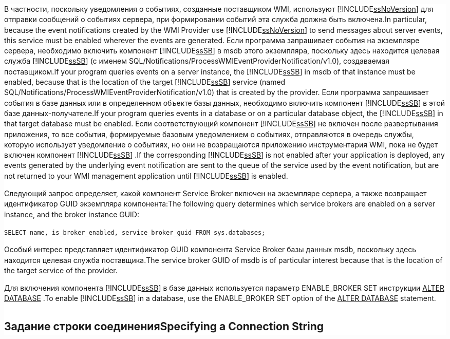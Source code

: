  <span data-ttu-id="9b9df-108">В частности, поскольку уведомления о событиях, созданные поставщиком WMI, используют [!INCLUDE[ssNoVersion](../../includes/ssnoversion-md.md)] для отправки сообщений о событиях сервера, при формировании событий эта служба должна быть включена.</span><span class="sxs-lookup"><span data-stu-id="9b9df-108">In particular, because the event notifications created by the WMI Provider use [!INCLUDE[ssNoVersion](../../includes/ssnoversion-md.md)] to send messages about server events, this service must be enabled wherever the events are generated.</span></span> <span data-ttu-id="9b9df-109">Если программа запрашивает события на экземпляре сервера, необходимо включить компонент [!INCLUDE[ssSB](../../includes/sssb-md.md)] в msdb этого экземпляра, поскольку здесь находится целевая служба [!INCLUDE[ssSB](../../includes/sssb-md.md)] (с именем SQL/Notifications/ProcessWMIEventProviderNotification/v1.0), создаваемая поставщиком.</span><span class="sxs-lookup"><span data-stu-id="9b9df-109">If your program queries events on a server instance, the [!INCLUDE[ssSB](../../includes/sssb-md.md)] in msdb of that instance must be enabled, because that is the location of the target [!INCLUDE[ssSB](../../includes/sssb-md.md)] service (named SQL/Notifications/ProcessWMIEventProviderNotification/v1.0) that is created by the provider.</span></span> <span data-ttu-id="9b9df-110">Если программа запрашивает события в базе данных или в определенном объекте базы данных, необходимо включить компонент [!INCLUDE[ssSB](../../includes/sssb-md.md)] в этой базе данных-получателе.</span><span class="sxs-lookup"><span data-stu-id="9b9df-110">If your program queries events in a database or on a particular database object, the [!INCLUDE[ssSB](../../includes/sssb-md.md)] in that target database must be enabled.</span></span> <span data-ttu-id="9b9df-111">Если соответствующий компонент [!INCLUDE[ssSB](../../includes/sssb-md.md)] не включен после развертывания приложения, то все события, формируемые базовым уведомлением о событиях, отправляются в очередь службы, которую использует уведомление о событиях, но они не возвращаются приложению инструментария WMI, пока не будет включен компонент [!INCLUDE[ssSB](../../includes/sssb-md.md)] .</span><span class="sxs-lookup"><span data-stu-id="9b9df-111">If the corresponding [!INCLUDE[ssSB](../../includes/sssb-md.md)] is not enabled after your application is deployed, any events generated by the underlying event notification are sent to the queue of the service used by the event notification, but are not returned to your WMI management application until [!INCLUDE[ssSB](../../includes/sssb-md.md)] is enabled.</span></span>  
  
 <span data-ttu-id="9b9df-112">Следующий запрос определяет, какой компонент Service Broker включен на экземпляре сервера, а также возвращает идентификатор GUID экземпляра компонента:</span><span class="sxs-lookup"><span data-stu-id="9b9df-112">The following query determines which service brokers are enabled on a server instance, and the broker instance GUID:</span></span>  
  
```  
SELECT name, is_broker_enabled, service_broker_guid FROM sys.databases;  
```  
  
 <span data-ttu-id="9b9df-113">Особый интерес представляет идентификатор GUID компонента Service Broker базы данных msdb, поскольку здесь находится целевая служба поставщика.</span><span class="sxs-lookup"><span data-stu-id="9b9df-113">The service broker GUID of msdb is of particular interest because that is the location of the target service of the provider.</span></span>  
  
 <span data-ttu-id="9b9df-114">Для включения компонента [!INCLUDE[ssSB](../../includes/sssb-md.md)] в базе данных используется параметр ENABLE_BROKER SET инструкции [ALTER DATABASE](/sql/t-sql/statements/alter-database-transact-sql) .</span><span class="sxs-lookup"><span data-stu-id="9b9df-114">To enable [!INCLUDE[ssSB](../../includes/sssb-md.md)] in a database, use the ENABLE_BROKER SET option of the [ALTER DATABASE](/sql/t-sql/statements/alter-database-transact-sql) statement.</span></span>  
  
## <a name="specifying-a-connection-string"></a><span data-ttu-id="9b9df-115">Задание строки соединения</span><span class="sxs-lookup"><span data-stu-id="9b9df-115">Specifying a Connection String</span></span>  